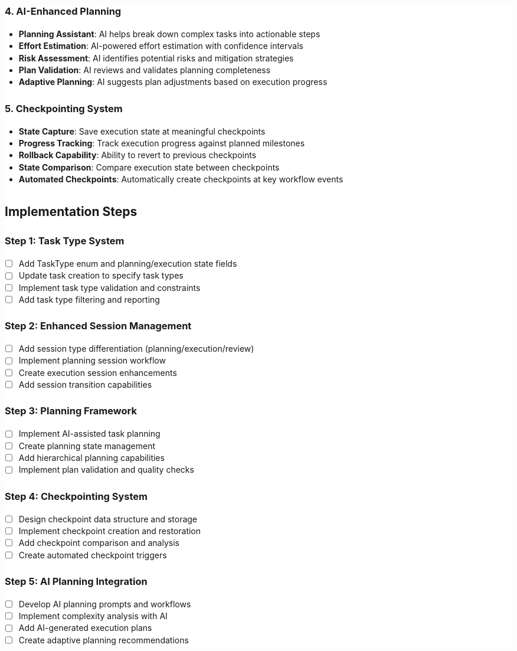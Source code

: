 ### 4. AI-Enhanced Planning

- **Planning Assistant**: AI helps break down complex tasks into actionable steps
- **Effort Estimation**: AI-powered effort estimation with confidence intervals
- **Risk Assessment**: AI identifies potential risks and mitigation strategies
- **Plan Validation**: AI reviews and validates planning completeness
- **Adaptive Planning**: AI suggests plan adjustments based on execution progress

### 5. Checkpointing System

- **State Capture**: Save execution state at meaningful checkpoints
- **Progress Tracking**: Track execution progress against planned milestones
- **Rollback Capability**: Ability to revert to previous checkpoints
- **State Comparison**: Compare execution state between checkpoints
- **Automated Checkpoints**: Automatically create checkpoints at key workflow events

## Implementation Steps

### Step 1: Task Type System

- [ ] Add TaskType enum and planning/execution state fields
- [ ] Update task creation to specify task types
- [ ] Implement task type validation and constraints
- [ ] Add task type filtering and reporting

### Step 2: Enhanced Session Management

- [ ] Add session type differentiation (planning/execution/review)
- [ ] Implement planning session workflow
- [ ] Create execution session enhancements
- [ ] Add session transition capabilities

### Step 3: Planning Framework

- [ ] Implement AI-assisted task planning
- [ ] Create planning state management
- [ ] Add hierarchical planning capabilities
- [ ] Implement plan validation and quality checks

### Step 4: Checkpointing System

- [ ] Design checkpoint data structure and storage
- [ ] Implement checkpoint creation and restoration
- [ ] Add checkpoint comparison and analysis
- [ ] Create automated checkpoint triggers

### Step 5: AI Planning Integration

- [ ] Develop AI planning prompts and workflows
- [ ] Implement complexity analysis with AI
- [ ] Add AI-generated execution plans
- [ ] Create adaptive planning recommendations
